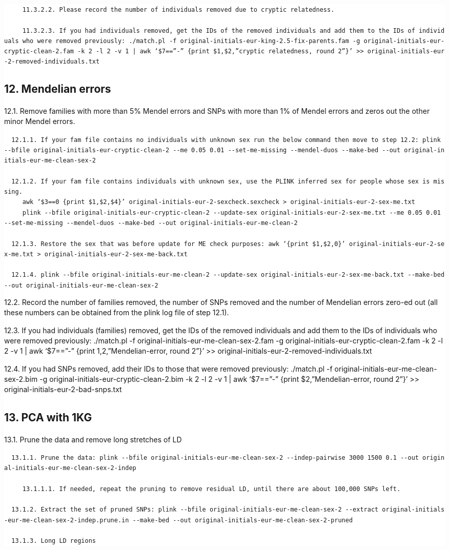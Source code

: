          11.3.2.2. Please record the number of individuals removed due to cryptic relatedness.
      
         11.3.2.3. If you had individuals removed, get the IDs of the removed individuals and add them to the IDs of individuals who were removed previously: ./match.pl -f original-initials-eur-king-2.5-fix-parents.fam -g original-initials-eur-cryptic-clean-2.fam -k 2 -l 2 -v 1 | awk ‘$7==”-” {print $1,$2,”cryptic relatedness, round 2”}’ >> original-initials-eur-2-removed-individuals.txt

## 12. Mendelian errors

   12.1. Remove families with more than 5% Mendel errors and SNPs with more than 1% of Mendel errors and zeros out the other minor Mendel errors.
      
      12.1.1. If your fam file contains no individuals with unknown sex run the below command then move to step 12.2: plink --bfile original-initials-eur-cryptic-clean-2 --me 0.05 0.01 --set-me-missing --mendel-duos --make-bed --out original-initials-eur-me-clean-sex-2
      
      12.1.2. If your fam file contains individuals with unknown sex, use the PLINK inferred sex for people whose sex is missing.
         awk ‘$3==0 {print $1,$2,$4}’ original-initials-eur-2-sexcheck.sexcheck > original-initials-eur-2-sex-me.txt
         plink --bfile original-initials-eur-cryptic-clean-2 --update-sex original-initials-eur-2-sex-me.txt --me 0.05 0.01 --set-me-missing --mendel-duos --make-bed --out original-initials-eur-me-clean-2
      
      12.1.3. Restore the sex that was before update for ME check purposes: awk ‘{print $1,$2,0}’ original-initials-eur-2-sex-me.txt > original-initials-eur-2-sex-me-back.txt
      
      12.1.4. plink --bfile original-initials-eur-me-clean-2 --update-sex original-initials-eur-2-sex-me-back.txt --make-bed --out original-initials-eur-me-clean-sex-2
   
   12.2. Record the number of families removed, the number of SNPs removed and the number of Mendelian errors zero-ed out (all these numbers can be obtained from the plink log file of step 12.1).
   
   12.3. If you had individuals (families) removed, get the IDs of the removed individuals and add them to the IDs of individuals who were removed previously: ./match.pl -f original-initials-eur-me-clean-sex-2.fam -g original-initials-eur-cryptic-clean-2.fam -k 2 -l 2 -v 1 | awk ‘$7==”-” {print $1,$2,”Mendelian-error, round 2”}’ >> original-initials-eur-2-removed-individuals.txt
   
   12.4. If you had SNPs removed, add their IDs to those that were removed previously: ./match.pl -f original-initials-eur-me-clean-sex-2.bim -g original-initials-eur-cryptic-clean-2.bim -k 2 -l 2 -v 1 | awk ‘$7==”-” {print $2,”Mendelian-error, round 2”}’ >> original-initials-eur-2-bad-snps.txt


## 13. PCA with 1KG
   
   13.1. Prune the data and remove long stretches of LD
      
      13.1.1. Prune the data: plink --bfile original-initials-eur-me-clean-sex-2 --indep-pairwise 3000 1500 0.1 --out original-initials-eur-me-clean-sex-2-indep
         
         13.1.1.1. If needed, repeat the pruning to remove residual LD, until there are about 100,000 SNPs left.
      
      13.1.2. Extract the set of pruned SNPs: plink --bfile original-initials-eur-me-clean-sex-2 --extract original-initials-eur-me-clean-sex-2-indep.prune.in --make-bed --out original-initials-eur-me-clean-sex-2-pruned
      
      13.1.3. Long LD regions
         
